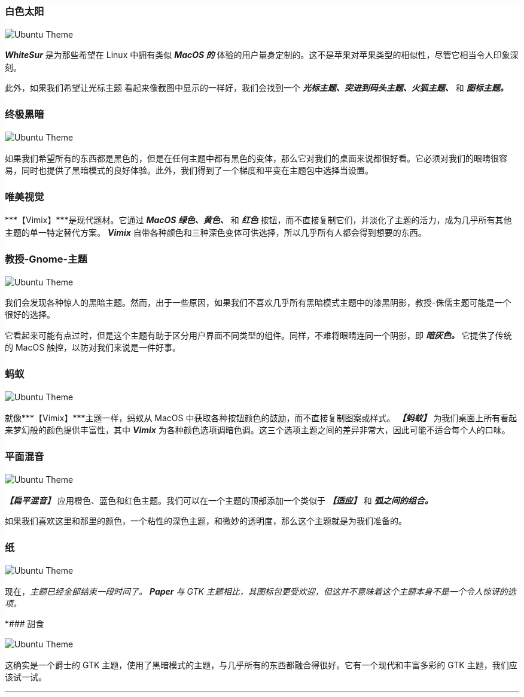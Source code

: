 ### 白色太阳

![Ubuntu Theme](../Images/7b7c4f47151254a873604c5c53dd7b48.png)

***WhiteSur*** 是为那些希望在 Linux 中拥有类似 ***MacOS 的*** 体验的用户量身定制的。这不是苹果对苹果类型的相似性，尽管它相当令人印象深刻。

此外，如果我们希望让光标主题 看起来像截图中显示的一样好，我们会找到一个 ***光标主题、突进到码头主题、火狐主题、*** 和 ***图标主题。***

### 终极黑暗

![Ubuntu Theme](../Images/8f67efddc8f44e3406f8e450422c2c1f.png)

如果我们希望所有的东西都是黑色的，但是在任何主题中都有黑色的变体，那么它对我们的桌面来说都很好看。它必须对我们的眼睛很容易，同时也提供了黑暗模式的良好体验。此外，我们得到了一个梯度和平变在主题包中选择当设置。

### 唯美视觉

***【Vimix】***是现代题材。它通过 ***MacOS 绿色、黄色、*** 和 ***红色*** 按钮，而不直接复制它们，并淡化了主题的活力，成为几乎所有其他主题的单一特定替代方案。 ***Vimix*** 自带各种颜色和三种深色变体可供选择，所以几乎所有人都会得到想要的东西。

### 教授-Gnome-主题

![Ubuntu Theme](../Images/7f126ae0c377e42907c6a47175da999b.png)

我们会发现各种惊人的黑暗主题。然而，出于一些原因，如果我们不喜欢几乎所有黑暗模式主题中的漆黑阴影，教授-侏儒主题可能是一个很好的选择。

它看起来可能有点过时，但是这个主题有助于区分用户界面不同类型的组件。同样，不难将眼睛连同一个阴影，即 ***暗灰色。*** 它提供了传统的 MacOS 触控，以防对我们来说是一件好事。

### 蚂蚁

![Ubuntu Theme](../Images/4f9f35fe9df838a7b8ae22c015db9a84.png)

就像***【Vimix】***主题一样，蚂蚁从 MacOS 中获取各种按钮颜色的鼓励，而不直接复制图案或样式。 ***【蚂蚁】*** 为我们桌面上所有看起来梦幻般的颜色提供丰富性，其中 ***Vimix*** 为各种颜色选项调暗色调。这三个选项主题之间的差异非常大，因此可能不适合每个人的口味。

### 平面混音

![Ubuntu Theme](../Images/a2de2c0e995997a2bba430c8fad9a8b7.png)

***【扁平混音】*** 应用橙色、蓝色和红色主题。我们可以在一个主题的顶部添加一个类似于 ***【适应】*** 和 ***弧之间的组合。***

如果我们喜欢这里和那里的颜色，一个粘性的深色主题，和微妙的透明度，那么这个主题就是为我们准备的。

### 纸

![Ubuntu Theme](../Images/d8ca452115ee6b349be89d23d889461b.png)

现在，*主题已经全部结束一段时间了。 ***Paper*** 与 GTK 主题相比，其图标包更受欢迎，但这并不意味着这个主题本身不是一个令人惊讶的选项。*

 *### 甜食

![Ubuntu Theme](../Images/3e3223258a4c055f7e0c23945a523884.png)

这确实是一个爵士的 GTK 主题，使用了黑暗模式的主题，与几乎所有的东西都融合得很好。它有一个现代和丰富多彩的 GTK 主题，我们应该试一试。

* * ********